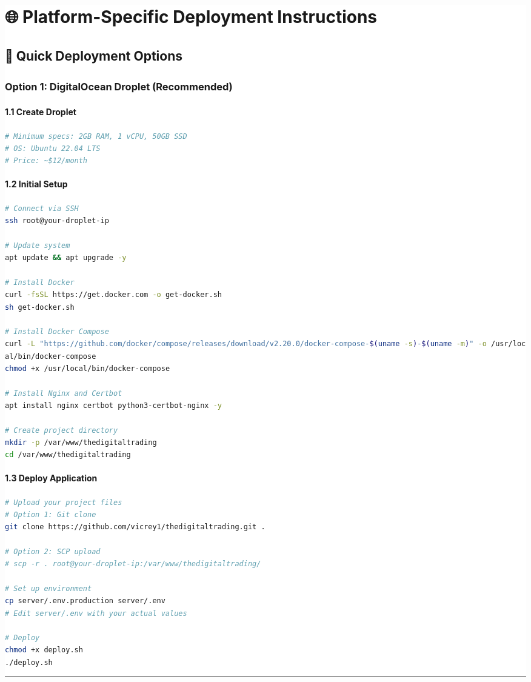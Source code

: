 # 🌐 Platform-Specific Deployment Instructions

## 🚀 Quick Deployment Options

### **Option 1: DigitalOcean Droplet (Recommended)**

#### **1.1 Create Droplet**
```bash
# Minimum specs: 2GB RAM, 1 vCPU, 50GB SSD
# OS: Ubuntu 22.04 LTS
# Price: ~$12/month
```

#### **1.2 Initial Setup**
```bash
# Connect via SSH
ssh root@your-droplet-ip

# Update system
apt update && apt upgrade -y

# Install Docker
curl -fsSL https://get.docker.com -o get-docker.sh
sh get-docker.sh

# Install Docker Compose
curl -L "https://github.com/docker/compose/releases/download/v2.20.0/docker-compose-$(uname -s)-$(uname -m)" -o /usr/local/bin/docker-compose
chmod +x /usr/local/bin/docker-compose

# Install Nginx and Certbot
apt install nginx certbot python3-certbot-nginx -y

# Create project directory
mkdir -p /var/www/thedigitaltrading
cd /var/www/thedigitaltrading
```

#### **1.3 Deploy Application**
```bash
# Upload your project files
# Option 1: Git clone
git clone https://github.com/vicrey1/thedigitaltrading.git .

# Option 2: SCP upload
# scp -r . root@your-droplet-ip:/var/www/thedigitaltrading/

# Set up environment
cp server/.env.production server/.env
# Edit server/.env with your actual values

# Deploy
chmod +x deploy.sh
./deploy.sh
```

---